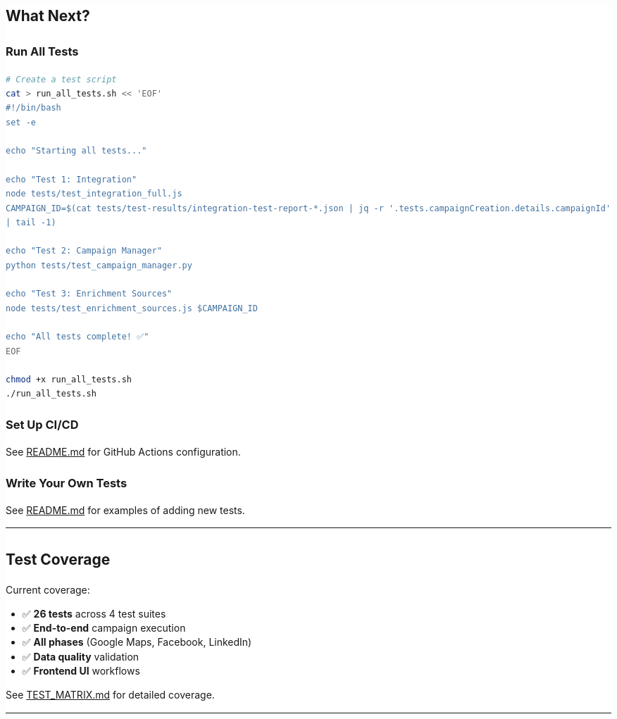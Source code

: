 
## What Next?

### Run All Tests

```bash
# Create a test script
cat > run_all_tests.sh << 'EOF'
#!/bin/bash
set -e

echo "Starting all tests..."

echo "Test 1: Integration"
node tests/test_integration_full.js
CAMPAIGN_ID=$(cat tests/test-results/integration-test-report-*.json | jq -r '.tests.campaignCreation.details.campaignId' | tail -1)

echo "Test 2: Campaign Manager"
python tests/test_campaign_manager.py

echo "Test 3: Enrichment Sources"
node tests/test_enrichment_sources.js $CAMPAIGN_ID

echo "All tests complete! ✅"
EOF

chmod +x run_all_tests.sh
./run_all_tests.sh
```

### Set Up CI/CD

See [README.md](./README.md) for GitHub Actions configuration.

### Write Your Own Tests

See [README.md](./README.md) for examples of adding new tests.

---

## Test Coverage

Current coverage:

- ✅ **26 tests** across 4 test suites
- ✅ **End-to-end** campaign execution
- ✅ **All phases** (Google Maps, Facebook, LinkedIn)
- ✅ **Data quality** validation
- ✅ **Frontend UI** workflows

See [TEST_MATRIX.md](./TEST_MATRIX.md) for detailed coverage.

---